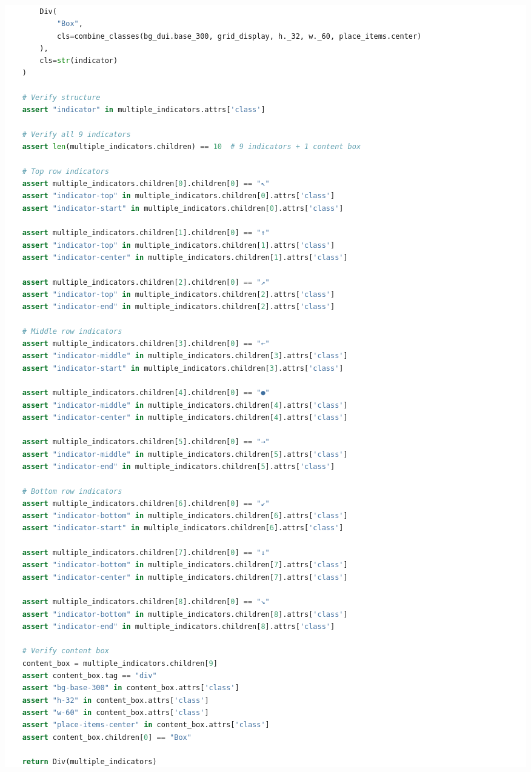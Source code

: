 ``` python
        Div(
            "Box",
            cls=combine_classes(bg_dui.base_300, grid_display, h._32, w._60, place_items.center)
        ),
        cls=str(indicator)
    )
    
    # Verify structure
    assert "indicator" in multiple_indicators.attrs['class']
    
    # Verify all 9 indicators
    assert len(multiple_indicators.children) == 10  # 9 indicators + 1 content box
    
    # Top row indicators
    assert multiple_indicators.children[0].children[0] == "↖︎"
    assert "indicator-top" in multiple_indicators.children[0].attrs['class']
    assert "indicator-start" in multiple_indicators.children[0].attrs['class']
    
    assert multiple_indicators.children[1].children[0] == "↑"
    assert "indicator-top" in multiple_indicators.children[1].attrs['class']
    assert "indicator-center" in multiple_indicators.children[1].attrs['class']
    
    assert multiple_indicators.children[2].children[0] == "↗︎"
    assert "indicator-top" in multiple_indicators.children[2].attrs['class']
    assert "indicator-end" in multiple_indicators.children[2].attrs['class']
    
    # Middle row indicators
    assert multiple_indicators.children[3].children[0] == "←"
    assert "indicator-middle" in multiple_indicators.children[3].attrs['class']
    assert "indicator-start" in multiple_indicators.children[3].attrs['class']
    
    assert multiple_indicators.children[4].children[0] == "●"
    assert "indicator-middle" in multiple_indicators.children[4].attrs['class']
    assert "indicator-center" in multiple_indicators.children[4].attrs['class']
    
    assert multiple_indicators.children[5].children[0] == "→"
    assert "indicator-middle" in multiple_indicators.children[5].attrs['class']
    assert "indicator-end" in multiple_indicators.children[5].attrs['class']
    
    # Bottom row indicators
    assert multiple_indicators.children[6].children[0] == "↙︎"
    assert "indicator-bottom" in multiple_indicators.children[6].attrs['class']
    assert "indicator-start" in multiple_indicators.children[6].attrs['class']
    
    assert multiple_indicators.children[7].children[0] == "↓"
    assert "indicator-bottom" in multiple_indicators.children[7].attrs['class']
    assert "indicator-center" in multiple_indicators.children[7].attrs['class']
    
    assert multiple_indicators.children[8].children[0] == "↘︎"
    assert "indicator-bottom" in multiple_indicators.children[8].attrs['class']
    assert "indicator-end" in multiple_indicators.children[8].attrs['class']
    
    # Verify content box
    content_box = multiple_indicators.children[9]
    assert content_box.tag == "div"
    assert "bg-base-300" in content_box.attrs['class']
    assert "h-32" in content_box.attrs['class']
    assert "w-60" in content_box.attrs['class']
    assert "place-items-center" in content_box.attrs['class']
    assert content_box.children[0] == "Box"
    
    return Div(multiple_indicators)

```
